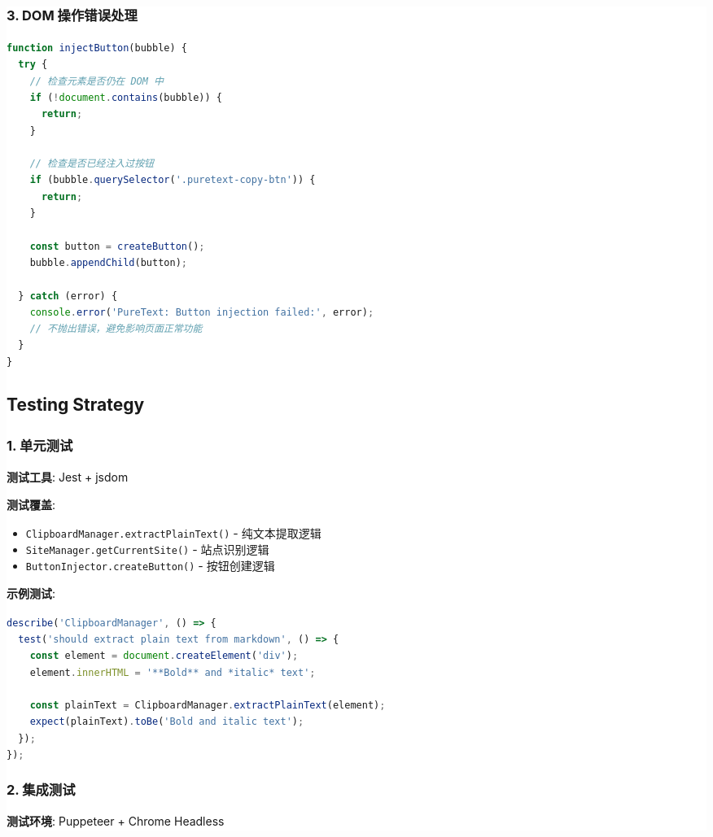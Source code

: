 ### 3. DOM 操作错误处理

```javascript
function injectButton(bubble) {
  try {
    // 检查元素是否仍在 DOM 中
    if (!document.contains(bubble)) {
      return;
    }
    
    // 检查是否已经注入过按钮
    if (bubble.querySelector('.puretext-copy-btn')) {
      return;
    }
    
    const button = createButton();
    bubble.appendChild(button);
    
  } catch (error) {
    console.error('PureText: Button injection failed:', error);
    // 不抛出错误，避免影响页面正常功能
  }
}
```

## Testing Strategy

### 1. 单元测试

**测试工具**: Jest + jsdom

**测试覆盖**:
- `ClipboardManager.extractPlainText()` - 纯文本提取逻辑
- `SiteManager.getCurrentSite()` - 站点识别逻辑
- `ButtonInjector.createButton()` - 按钮创建逻辑

**示例测试**:
```javascript
describe('ClipboardManager', () => {
  test('should extract plain text from markdown', () => {
    const element = document.createElement('div');
    element.innerHTML = '**Bold** and *italic* text';
    
    const plainText = ClipboardManager.extractPlainText(element);
    expect(plainText).toBe('Bold and italic text');
  });
});
```

### 2. 集成测试

**测试环境**: Puppeteer + Chrome Headless
